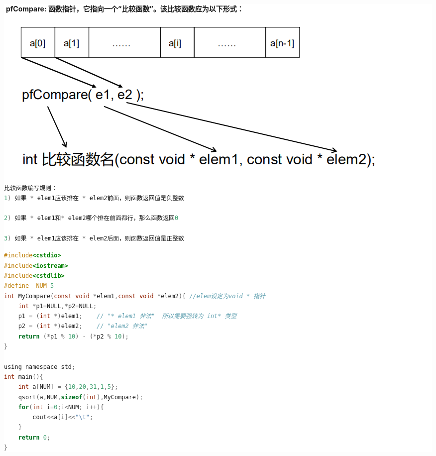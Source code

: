 ​		**pfCompare: 函数指针，它指向一个“比较函数”。该比较函数应为以下形式：**

![image-20200928222417775](4.指针.assets/image-20200928222417775.png)

```c
比较函数编写规则：
1) 如果 * elem1应该排在 * elem2前面，则函数返回值是负整数

2) 如果 * elem1和* elem2哪个排在前面都行，那么函数返回0

3) 如果 * elem1应该排在 * elem2后面，则函数返回值是正整数
```



```c
#include<cstdio>
#include<iostream>
#include<cstdlib>
#define  NUM 5     
int MyCompare(const void *elem1,const void *elem2){ //elem设定为void * 指针 
	int *p1=NULL,*p2=NULL;
	p1 = (int *)elem1;    // "* elem1 非法"  所以需要强转为 int* 类型 
	p2 = (int *)elem2;    // "elem2 非法"   
	return (*p1 % 10) - (*p2 % 10);
}

using namespace std;
int main(){
	int a[NUM] = {10,20,31,1,5};
	qsort(a,NUM,sizeof(int),MyCompare);
	for(int i=0;i<NUM; i++){
		cout<<a[i]<<"\t";
	}
	return 0;
}
```




